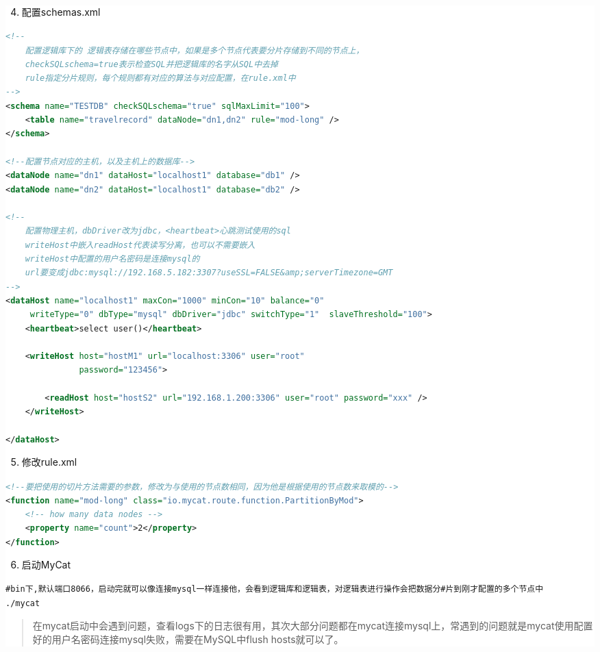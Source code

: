 4. 配置schemas.xml

```xml
<!--
	配置逻辑库下的 逻辑表存储在哪些节点中，如果是多个节点代表要分片存储到不同的节点上，
	checkSQLschema=true表示检查SQL并把逻辑库的名字从SQL中去掉
	rule指定分片规则，每个规则都有对应的算法与对应配置，在rule.xml中
-->
<schema name="TESTDB" checkSQLschema="true" sqlMaxLimit="100">
    <table name="travelrecord" dataNode="dn1,dn2" rule="mod-long" />
</schema>

<!--配置节点对应的主机，以及主机上的数据库-->
<dataNode name="dn1" dataHost="localhost1" database="db1" />
<dataNode name="dn2" dataHost="localhost1" database="db2" />

<!--
	配置物理主机，dbDriver改为jdbc，<heartbeat>心跳测试使用的sql
	writeHost中嵌入readHost代表读写分离，也可以不需要嵌入
	writeHost中配置的用户名密码是连接mysql的
	url要变成jdbc:mysql://192.168.5.182:3307?useSSL=FALSE&amp;serverTimezone=GMT
-->
<dataHost name="localhost1" maxCon="1000" minCon="10" balance="0"
     writeType="0" dbType="mysql" dbDriver="jdbc" switchType="1"  slaveThreshold="100">
    <heartbeat>select user()</heartbeat>

    <writeHost host="hostM1" url="localhost:3306" user="root"
               password="123456">

        <readHost host="hostS2" url="192.168.1.200:3306" user="root" password="xxx" />
    </writeHost>

</dataHost>

```

5. 修改rule.xml

```xml
<!--要把使用的切片方法需要的参数，修改为与使用的节点数相同，因为他是根据使用的节点数来取模的-->
<function name="mod-long" class="io.mycat.route.function.PartitionByMod">
    <!-- how many data nodes -->
    <property name="count">2</property>
</function>
```

6. 启动MyCat

```shell
#bin下,默认端口8066，启动完就可以像连接mysql一样连接他，会看到逻辑库和逻辑表，对逻辑表进行操作会把数据分#片到刚才配置的多个节点中
./mycat
```

> 在mycat启动中会遇到问题，查看logs下的日志很有用，其次大部分问题都在mycat连接mysql上，常遇到的问题就是mycat使用配置好的用户名密码连接mysql失败，需要在MySQL中flush hosts就可以了。
